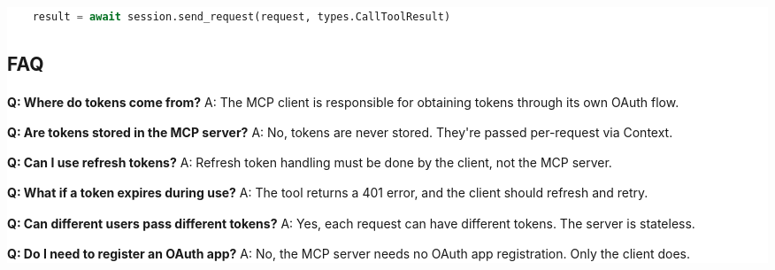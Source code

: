 ```python
    result = await session.send_request(request, types.CallToolResult)
```

## FAQ

**Q: Where do tokens come from?**
A: The MCP client is responsible for obtaining tokens through its own OAuth flow.

**Q: Are tokens stored in the MCP server?**
A: No, tokens are never stored. They're passed per-request via Context.

**Q: Can I use refresh tokens?**
A: Refresh token handling must be done by the client, not the MCP server.

**Q: What if a token expires during use?**
A: The tool returns a 401 error, and the client should refresh and retry.

**Q: Can different users pass different tokens?**
A: Yes, each request can have different tokens. The server is stateless.

**Q: Do I need to register an OAuth app?**
A: No, the MCP server needs no OAuth app registration. Only the client does.
